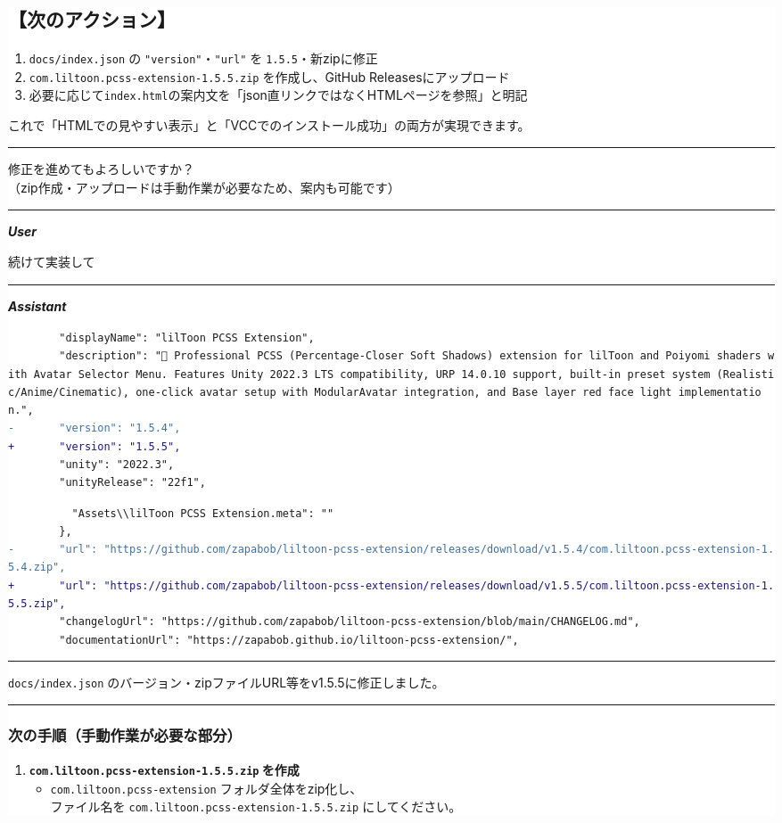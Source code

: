 
## 【次のアクション】

1. `docs/index.json` の `"version"`・`"url"` を `1.5.5`・新zipに修正
2. `com.liltoon.pcss-extension-1.5.5.zip` を作成し、GitHub Releasesにアップロード
3. 必要に応じて`index.html`の案内文を「json直リンクではなくHTMLページを参照」と明記

これで「HTMLでの見やすい表示」と「VCCでのインストール成功」の両方が実現できます。

---

修正を進めてもよろしいですか？  
（zip作成・アップロードは手動作業が必要なため、案内も可能です）

---

_**User**_

続けて実装して

---

_**Assistant**_

```diff
        "displayName": "lilToon PCSS Extension",
        "description": "🎯 Professional PCSS (Percentage-Closer Soft Shadows) extension for lilToon and Poiyomi shaders with Avatar Selector Menu. Features Unity 2022.3 LTS compatibility, URP 14.0.10 support, built-in preset system (Realistic/Anime/Cinematic), one-click avatar setup with ModularAvatar integration, and Base layer red face light implementation.",
-       "version": "1.5.4",
+       "version": "1.5.5",
        "unity": "2022.3",
        "unityRelease": "22f1",
```

```diff
          "Assets\\lilToon PCSS Extension.meta": ""
        },
-       "url": "https://github.com/zapabob/liltoon-pcss-extension/releases/download/v1.5.4/com.liltoon.pcss-extension-1.5.4.zip",
+       "url": "https://github.com/zapabob/liltoon-pcss-extension/releases/download/v1.5.5/com.liltoon.pcss-extension-1.5.5.zip",
        "changelogUrl": "https://github.com/zapabob/liltoon-pcss-extension/blob/main/CHANGELOG.md",
        "documentationUrl": "https://zapabob.github.io/liltoon-pcss-extension/",
```

---

`docs/index.json` のバージョン・zipファイルURL等をv1.5.5に修正しました。

---

### 次の手順（手動作業が必要な部分）

1. **`com.liltoon.pcss-extension-1.5.5.zip` を作成**
   - `com.liltoon.pcss-extension` フォルダ全体をzip化し、  
     ファイル名を `com.liltoon.pcss-extension-1.5.5.zip` にしてください。
